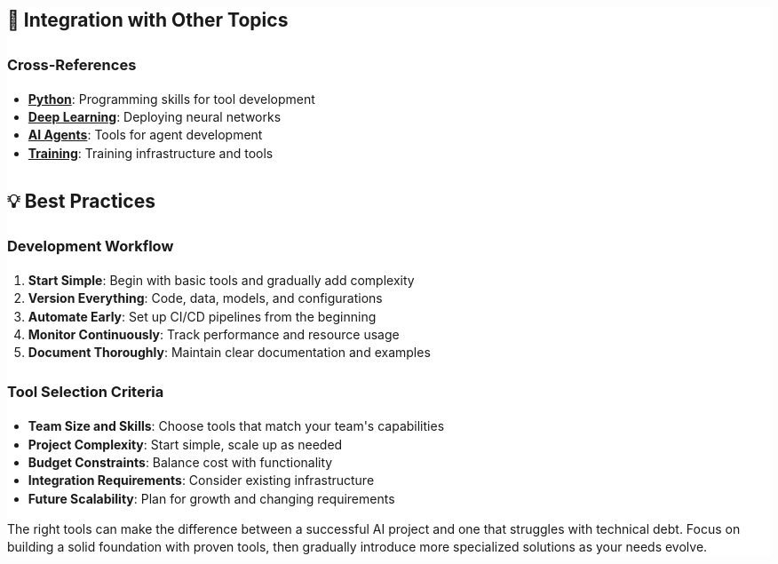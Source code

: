 ## 🔗 Integration with Other Topics

### Cross-References
- **[Python](../python/README.md)**: Programming skills for tool development
- **[Deep Learning](../deep-learning/README.md)**: Deploying neural networks
- **[AI Agents](../ai-agents/README.md)**: Tools for agent development
- **[Training](../training/README.md)**: Training infrastructure and tools

## 💡 Best Practices

### Development Workflow
1. **Start Simple**: Begin with basic tools and gradually add complexity
2. **Version Everything**: Code, data, models, and configurations
3. **Automate Early**: Set up CI/CD pipelines from the beginning
4. **Monitor Continuously**: Track performance and resource usage
5. **Document Thoroughly**: Maintain clear documentation and examples

### Tool Selection Criteria
- **Team Size and Skills**: Choose tools that match your team's capabilities
- **Project Complexity**: Start simple, scale up as needed
- **Budget Constraints**: Balance cost with functionality
- **Integration Requirements**: Consider existing infrastructure
- **Future Scalability**: Plan for growth and changing requirements

The right tools can make the difference between a successful AI project and one that struggles with technical debt. Focus on building a solid foundation with proven tools, then gradually introduce more specialized solutions as your needs evolve.
